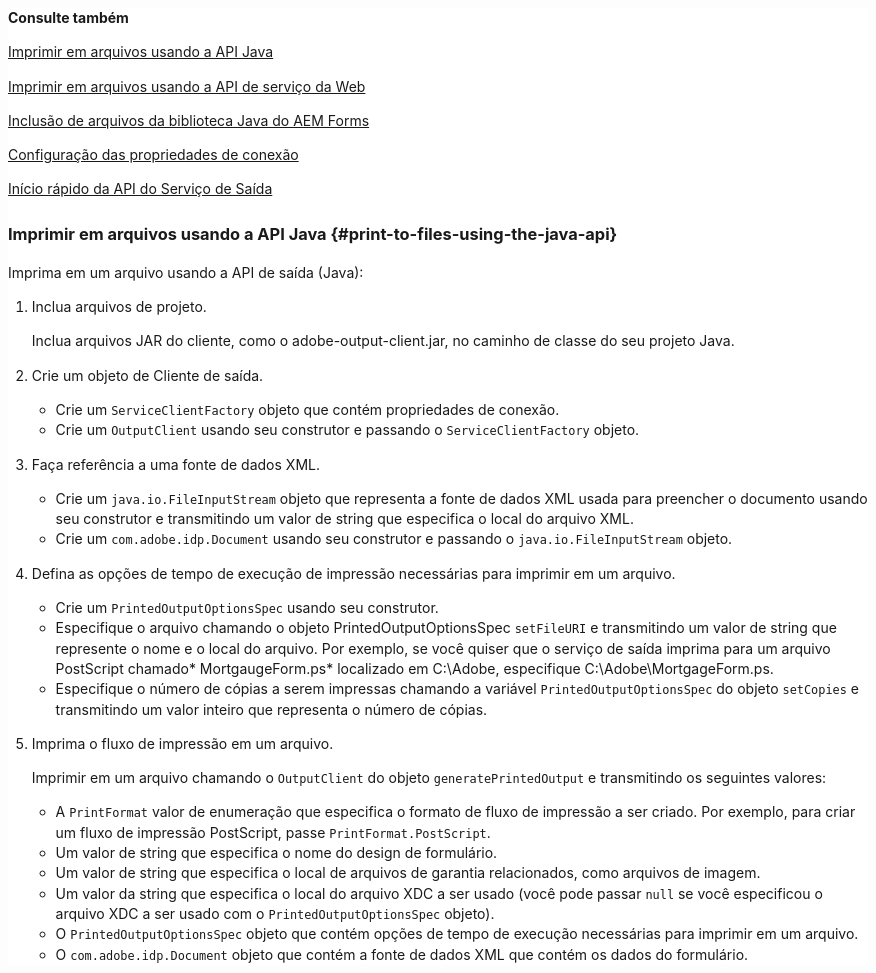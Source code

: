 **Consulte também**

[Imprimir em arquivos usando a API Java](creating-document-output-streams.md#print-to-files-using-the-java-api)

[Imprimir em arquivos usando a API de serviço da Web](creating-document-output-streams.md#print-to-files-using-the-web-service-api)

[Inclusão de arquivos da biblioteca Java do AEM Forms](/help/forms/developing/invoking-aem-forms-using-java.md#including-aem-forms-java-library-files)

[Configuração das propriedades de conexão](/help/forms/developing/invoking-aem-forms-using-java.md#setting-connection-properties)

[Início rápido da API do Serviço de Saída](/help/forms/developing/output-service-java-api-quick.md#output-service-java-api-quick-start-soap)

### Imprimir em arquivos usando a API Java {#print-to-files-using-the-java-api}

Imprima em um arquivo usando a API de saída (Java):

1. Inclua arquivos de projeto.

   Inclua arquivos JAR do cliente, como o adobe-output-client.jar, no caminho de classe do seu projeto Java.

1. Crie um objeto de Cliente de saída.

   * Crie um `ServiceClientFactory` objeto que contém propriedades de conexão.
   * Crie um `OutputClient` usando seu construtor e passando o `ServiceClientFactory` objeto.

1. Faça referência a uma fonte de dados XML.

   * Crie um `java.io.FileInputStream` objeto que representa a fonte de dados XML usada para preencher o documento usando seu construtor e transmitindo um valor de string que especifica o local do arquivo XML.
   * Crie um `com.adobe.idp.Document` usando seu construtor e passando o `java.io.FileInputStream` objeto.

1. Defina as opções de tempo de execução de impressão necessárias para imprimir em um arquivo.

   * Crie um `PrintedOutputOptionsSpec` usando seu construtor.
   * Especifique o arquivo chamando o objeto PrintedOutputOptionsSpec `setFileURI` e transmitindo um valor de string que represente o nome e o local do arquivo. Por exemplo, se você quiser que o serviço de saída imprima para um arquivo PostScript chamado* MortgaugeForm.ps* localizado em C:\Adobe, especifique C:\\Adobe\MortgageForm.ps.
   * Especifique o número de cópias a serem impressas chamando a variável `PrintedOutputOptionsSpec` do objeto `setCopies` e transmitindo um valor inteiro que representa o número de cópias.

1. Imprima o fluxo de impressão em um arquivo.

   Imprimir em um arquivo chamando o `OutputClient` do objeto `generatePrintedOutput` e transmitindo os seguintes valores:

   * A `PrintFormat` valor de enumeração que especifica o formato de fluxo de impressão a ser criado. Por exemplo, para criar um fluxo de impressão PostScript, passe `PrintFormat.PostScript`.
   * Um valor de string que especifica o nome do design de formulário.
   * Um valor de string que especifica o local de arquivos de garantia relacionados, como arquivos de imagem.
   * Um valor da string que especifica o local do arquivo XDC a ser usado (você pode passar `null` se você especificou o arquivo XDC a ser usado com o `PrintedOutputOptionsSpec` objeto).
   * O `PrintedOutputOptionsSpec` objeto que contém opções de tempo de execução necessárias para imprimir em um arquivo.
   * O `com.adobe.idp.Document` objeto que contém a fonte de dados XML que contém os dados do formulário.

